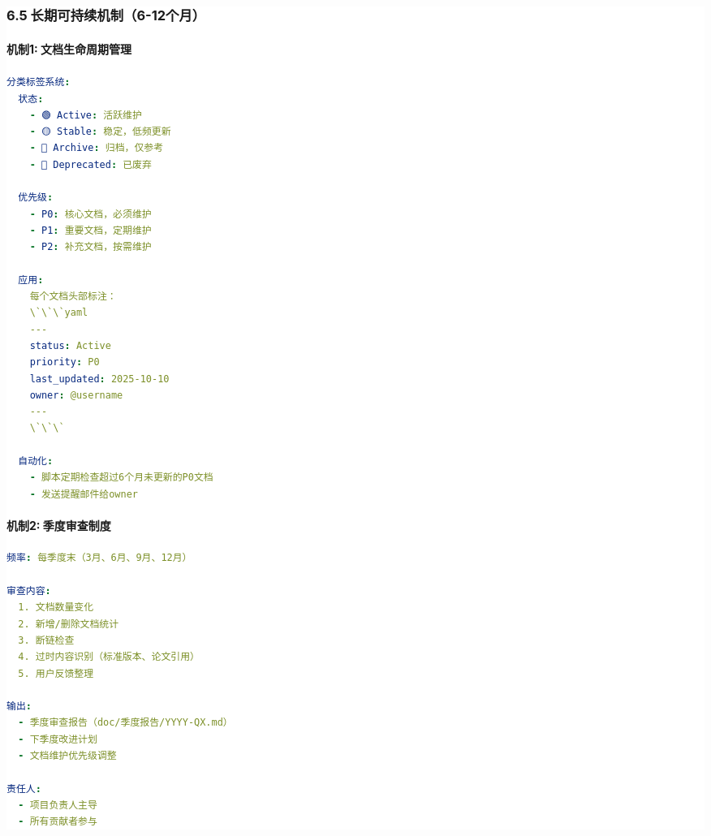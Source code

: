 ### 6.5 长期可持续机制（6-12个月）

#### 机制1: 文档生命周期管理

```yaml
分类标签系统:
  状态:
    - 🟢 Active: 活跃维护
    - 🟡 Stable: 稳定，低频更新
    - 🔵 Archive: 归档，仅参考
    - 🔴 Deprecated: 已废弃
  
  优先级:
    - P0: 核心文档，必须维护
    - P1: 重要文档，定期维护
    - P2: 补充文档，按需维护
  
  应用:
    每个文档头部标注：
    \`\`\`yaml
    ---
    status: Active
    priority: P0
    last_updated: 2025-10-10
    owner: @username
    ---
    \`\`\`
  
  自动化:
    - 脚本定期检查超过6个月未更新的P0文档
    - 发送提醒邮件给owner
```

#### 机制2: 季度审查制度

```yaml
频率: 每季度末（3月、6月、9月、12月）

审查内容:
  1. 文档数量变化
  2. 新增/删除文档统计
  3. 断链检查
  4. 过时内容识别（标准版本、论文引用）
  5. 用户反馈整理

输出:
  - 季度审查报告（doc/季度报告/YYYY-QX.md）
  - 下季度改进计划
  - 文档维护优先级调整

责任人:
  - 项目负责人主导
  - 所有贡献者参与
```
